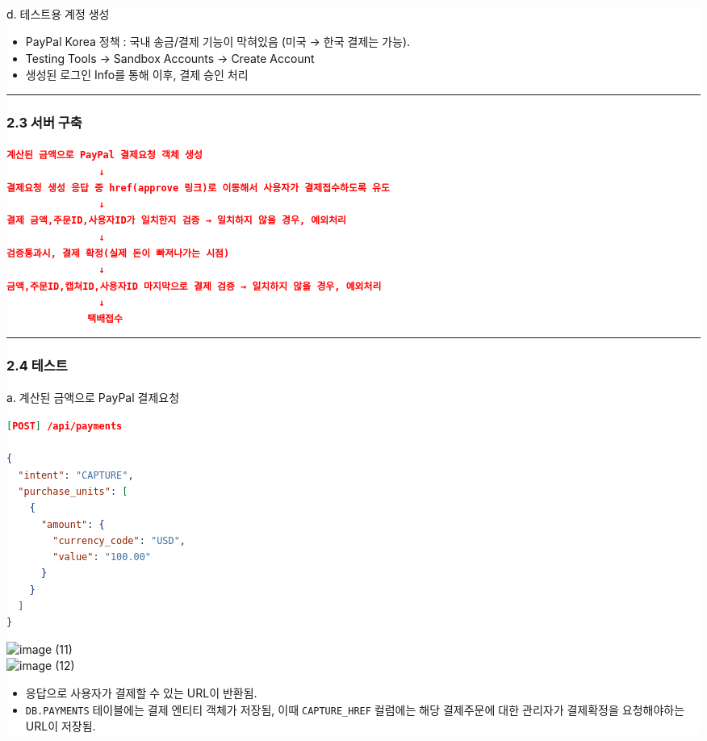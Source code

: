 d. 테스트용 계정 생성

- PayPal Korea 정책 : 국내 송금/결제 기능이 막혀있음 (미국 → 한국 결제는 가능).
- Testing Tools → Sandbox Accounts → Create Account
- 생성된 로그인 Info를 통해 이후, 결제 승인 처리
---

### 2.3 서버 구축

```json
계산된 금액으로 PayPal 결제요청 객체 생성
                ↓
결제요청 생성 응답 중 href(approve 링크)로 이동해서 사용자가 결제접수하도록 유도
                ↓
결제 금액,주문ID,사용자ID가 일치한지 검증 → 일치하지 않을 경우, 예외처리
                ↓
검증통과시, 결제 확정(실제 돈이 빠져나가는 시점)
                ↓
금액,주문ID,캡쳐ID,사용자ID 마지막으로 결제 검증 → 일치하지 않을 경우, 예외처리
                ↓
              택배접수
```

---

### 2.4 테스트

a. 계산된 금액으로 PayPal 결제요청

```json
[POST] /api/payments

{
  "intent": "CAPTURE",
  "purchase_units": [
    {
      "amount": {
        "currency_code": "USD",
        "value": "100.00"
      }
    }
  ]
}
```

<img width="614" alt="image (11)" src="https://github.com/user-attachments/assets/db021ba4-99b5-4dde-81b6-a55e6c86d307" />
<br>
<img width="1152" alt="image (12)" src="https://github.com/user-attachments/assets/6dcb2c8c-aff8-4fab-84cf-6c7fc0e74a20" />

- 응답으로 사용자가 결제할 수 있는 URL이 반환됨.
- `DB.PAYMENTS` 테이블에는 결제 엔티티 객체가 저장됨, 이때 `CAPTURE_HREF` 컬럼에는 해당 결제주문에 대한 관리자가 결제확정을 요청해야하는 URL이 저장됨.

